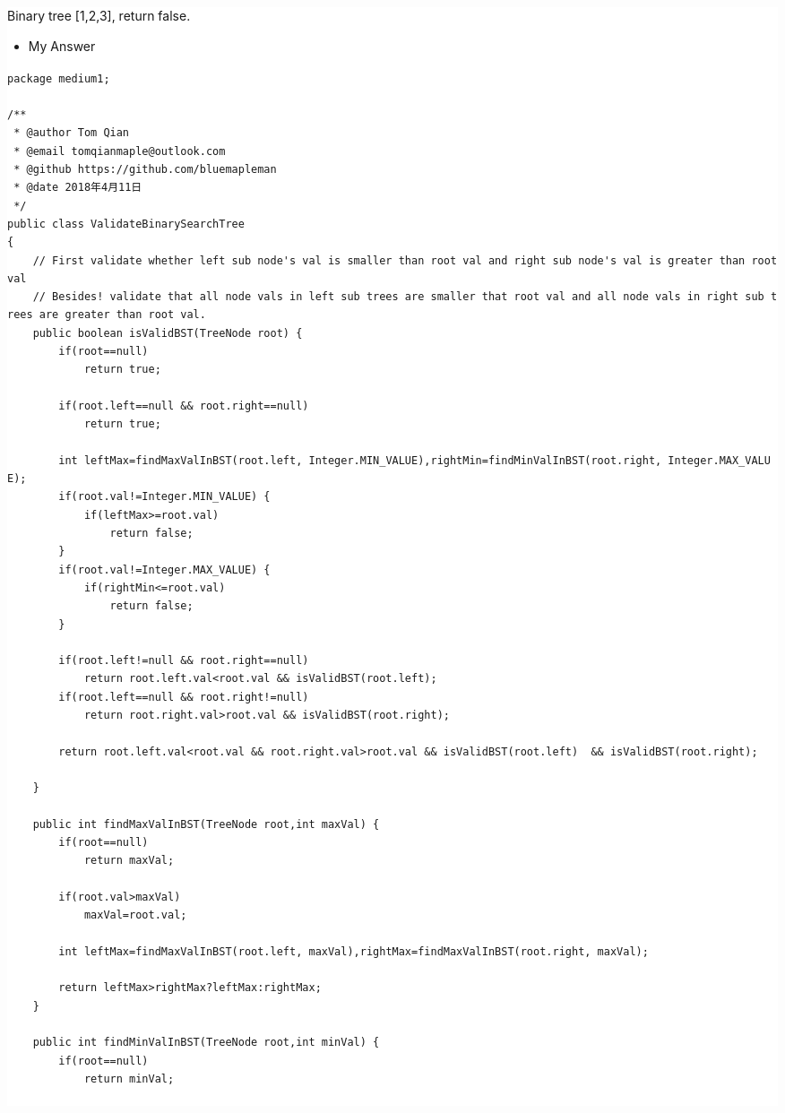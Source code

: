 ```
```
Binary tree [1,2,3], return false.

- My Answer
```
package medium1;

/**
 * @author Tom Qian
 * @email tomqianmaple@outlook.com
 * @github https://github.com/bluemapleman
 * @date 2018年4月11日
 */
public class ValidateBinarySearchTree
{
    // First validate whether left sub node's val is smaller than root val and right sub node's val is greater than root val
    // Besides! validate that all node vals in left sub trees are smaller that root val and all node vals in right sub trees are greater than root val.
    public boolean isValidBST(TreeNode root) {
        if(root==null)
            return true;
        
        if(root.left==null && root.right==null)
            return true;
        
        int leftMax=findMaxValInBST(root.left, Integer.MIN_VALUE),rightMin=findMinValInBST(root.right, Integer.MAX_VALUE);
        if(root.val!=Integer.MIN_VALUE) {
            if(leftMax>=root.val)
                return false;
        }
        if(root.val!=Integer.MAX_VALUE) {
            if(rightMin<=root.val)
                return false;
        }
        
        if(root.left!=null && root.right==null)
            return root.left.val<root.val && isValidBST(root.left);
        if(root.left==null && root.right!=null)
            return root.right.val>root.val && isValidBST(root.right);
        
        return root.left.val<root.val && root.right.val>root.val && isValidBST(root.left)  && isValidBST(root.right);
        
    }
    
    public int findMaxValInBST(TreeNode root,int maxVal) {
        if(root==null)
            return maxVal;
        
        if(root.val>maxVal)
            maxVal=root.val;

        int leftMax=findMaxValInBST(root.left, maxVal),rightMax=findMaxValInBST(root.right, maxVal);
        
        return leftMax>rightMax?leftMax:rightMax;
    }
    
    public int findMinValInBST(TreeNode root,int minVal) {
        if(root==null)
            return minVal;
        
```